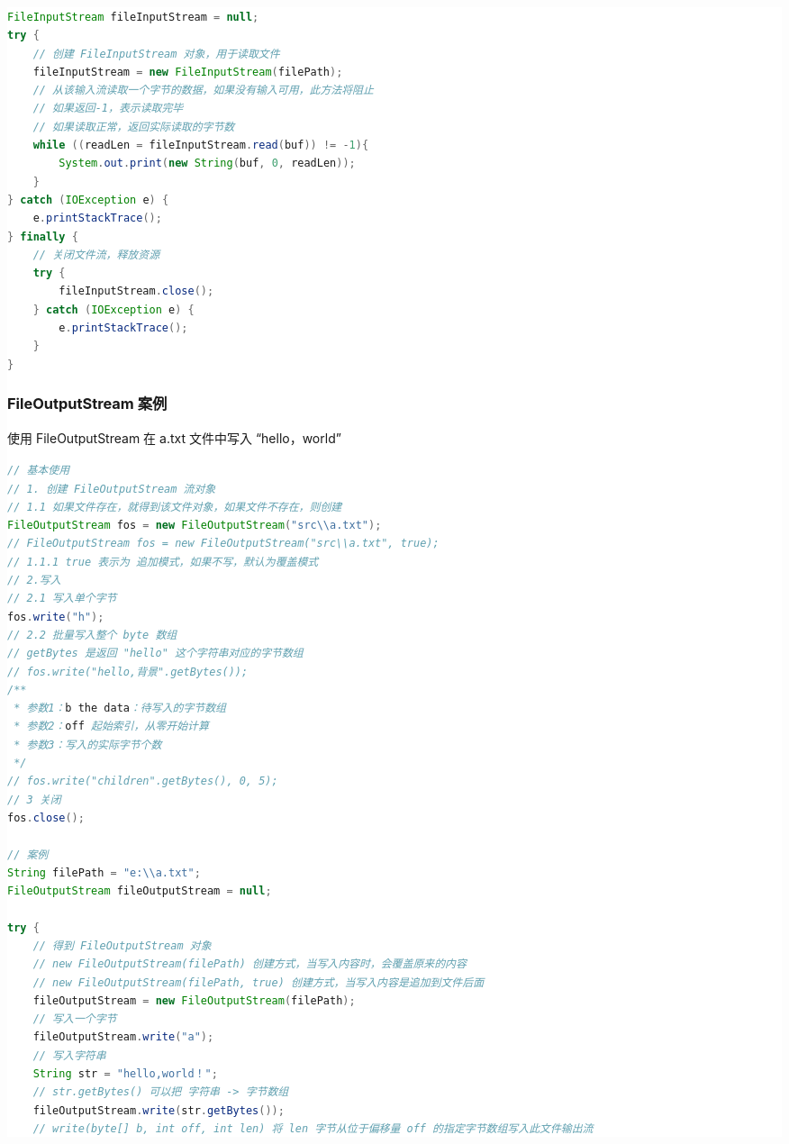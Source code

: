 ~~~java
FileInputStream fileInputStream = null;
try {
    // 创建 FileInputStream 对象，用于读取文件
    fileInputStream = new FileInputStream(filePath);
    // 从该输入流读取一个字节的数据，如果没有输入可用，此方法将阻止
    // 如果返回-1，表示读取完毕
    // 如果读取正常，返回实际读取的字节数
    while ((readLen = fileInputStream.read(buf)) != -1){
        System.out.print(new String(buf, 0, readLen));
    }
} catch (IOException e) {
    e.printStackTrace();
} finally {
    // 关闭文件流，释放资源
    try {
        fileInputStream.close();
    } catch (IOException e) {
        e.printStackTrace();
    }
}
~~~

### FileOutputStream 案例

使用 FileOutputStream 在 a.txt 文件中写入 “hello，world”

~~~java
// 基本使用
// 1. 创建 FileOutputStream 流对象
// 1.1 如果文件存在，就得到该文件对象，如果文件不存在，则创建
FileOutputStream fos = new FileOutputStream("src\\a.txt");
// FileOutputStream fos = new FileOutputStream("src\\a.txt", true);
// 1.1.1 true 表示为 追加模式，如果不写，默认为覆盖模式
// 2.写入
// 2.1 写入单个字节
fos.write("h");
// 2.2 批量写入整个 byte 数组
// getBytes 是返回 "hello" 这个字符串对应的字节数组
// fos.write("hello,背景".getBytes());
/**
 * 参数1：b the data：待写入的字节数组
 * 参数2：off 起始索引，从零开始计算
 * 参数3：写入的实际字节个数
 */
// fos.write("children".getBytes(), 0, 5);
// 3 关闭
fos.close();

// 案例
String filePath = "e:\\a.txt";
FileOutputStream fileOutputStream = null;

try {
    // 得到 FileOutputStream 对象
    // new FileOutputStream(filePath) 创建方式，当写入内容时，会覆盖原来的内容
    // new FileOutputStream(filePath, true) 创建方式，当写入内容是追加到文件后面
    fileOutputStream = new FileOutputStream(filePath);
    // 写入一个字节
    fileOutputStream.write("a");
    // 写入字符串
    String str = "hello,world！";
    // str.getBytes() 可以把 字符串 -> 字节数组
    fileOutputStream.write(str.getBytes());
    // write(byte[] b, int off, int len) 将 len 字节从位于偏移量 off 的指定字节数组写入此文件输出流
~~~
